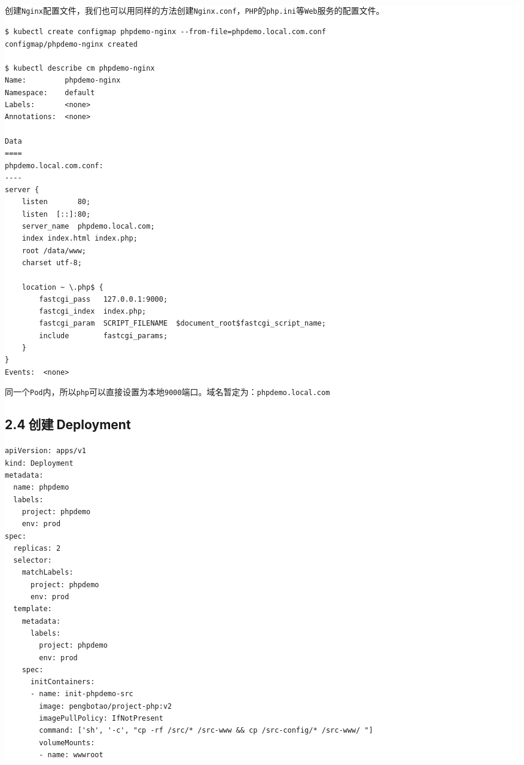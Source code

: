 创建`Nginx`配置文件，我们也可以用同样的方法创建`Nginx.conf`，`PHP`的`php.ini`等`Web`服务的配置文件。

```
$ kubectl create configmap phpdemo-nginx --from-file=phpdemo.local.com.conf
configmap/phpdemo-nginx created

$ kubectl describe cm phpdemo-nginx
Name:         phpdemo-nginx
Namespace:    default
Labels:       <none>
Annotations:  <none>

Data
====
phpdemo.local.com.conf:
----
server {
    listen       80;
    listen  [::]:80;
    server_name  phpdemo.local.com;
    index index.html index.php;
    root /data/www;
    charset utf-8;

    location ~ \.php$ {
        fastcgi_pass   127.0.0.1:9000;
        fastcgi_index  index.php;
        fastcgi_param  SCRIPT_FILENAME  $document_root$fastcgi_script_name;
        include        fastcgi_params;
    }
}
Events:  <none>
```

同一个`Pod`内，所以`php`可以直接设置为本地`9000`端口。域名暂定为：`phpdemo.local.com`

## 2.4 创建 Deployment

```
apiVersion: apps/v1
kind: Deployment
metadata:
  name: phpdemo
  labels:
    project: phpdemo
    env: prod
spec:
  replicas: 2
  selector:
    matchLabels:
      project: phpdemo
      env: prod
  template:
    metadata:
      labels:
        project: phpdemo
        env: prod
    spec:
      initContainers:
      - name: init-phpdemo-src
        image: pengbotao/project-php:v2
        imagePullPolicy: IfNotPresent
        command: ['sh', '-c', "cp -rf /src/* /src-www && cp /src-config/* /src-www/ "]
        volumeMounts:
        - name: wwwroot
```